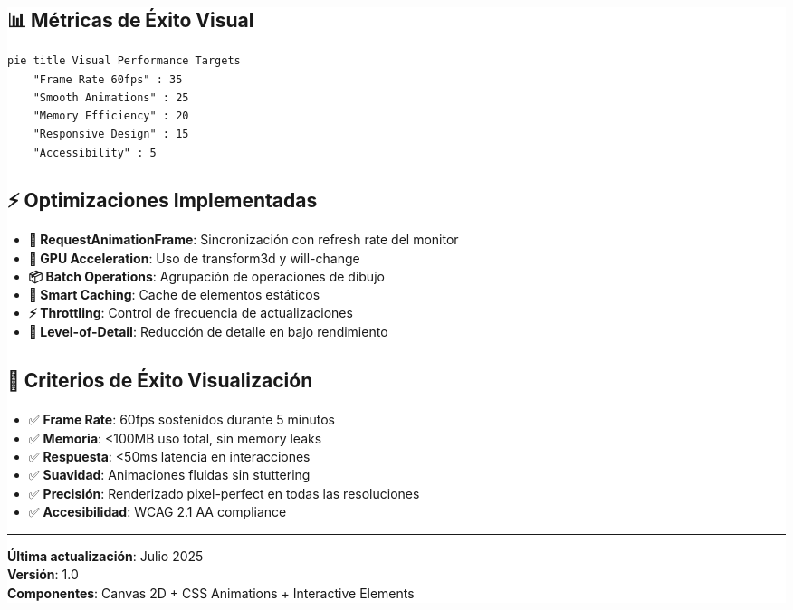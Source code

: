 ## 📊 Métricas de Éxito Visual

```mermaid
pie title Visual Performance Targets
    "Frame Rate 60fps" : 35
    "Smooth Animations" : 25
    "Memory Efficiency" : 20
    "Responsive Design" : 15
    "Accessibility" : 5
```

## ⚡ Optimizaciones Implementadas

- **🎯 RequestAnimationFrame**: Sincronización con refresh rate del monitor
- **🚀 GPU Acceleration**: Uso de transform3d y will-change
- **📦 Batch Operations**: Agrupación de operaciones de dibujo
- **🧠 Smart Caching**: Cache de elementos estáticos
- **⚡ Throttling**: Control de frecuencia de actualizaciones
- **🔧 Level-of-Detail**: Reducción de detalle en bajo rendimiento

## 🎯 Criterios de Éxito Visualización

- ✅ **Frame Rate**: 60fps sostenidos durante 5 minutos
- ✅ **Memoria**: <100MB uso total, sin memory leaks
- ✅ **Respuesta**: <50ms latencia en interacciones
- ✅ **Suavidad**: Animaciones fluidas sin stuttering
- ✅ **Precisión**: Renderizado pixel-perfect en todas las resoluciones
- ✅ **Accesibilidad**: WCAG 2.1 AA compliance

---

**Última actualización**: Julio 2025  
**Versión**: 1.0  
**Componentes**: Canvas 2D + CSS Animations + Interactive Elements
